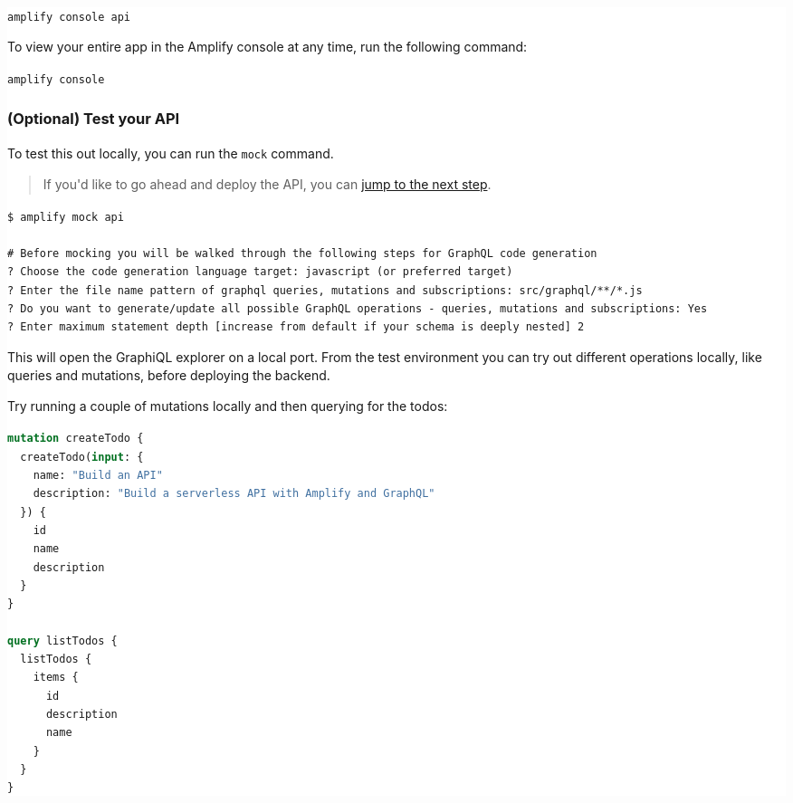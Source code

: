 ```bash
amplify console api
```

To view your entire app in the Amplify console at any time, run the following command:

```bash
amplify console
```

### (Optional) Test your API

To test this out locally, you can run the `mock` command.

> If you'd like to go ahead and deploy the API, you can [jump to the next step](#deploying-the-api).

```console
$ amplify mock api

# Before mocking you will be walked through the following steps for GraphQL code generation
? Choose the code generation language target: javascript (or preferred target)
? Enter the file name pattern of graphql queries, mutations and subscriptions: src/graphql/**/*.js
? Do you want to generate/update all possible GraphQL operations - queries, mutations and subscriptions: Yes
? Enter maximum statement depth [increase from default if your schema is deeply nested] 2
```

This will open the GraphiQL explorer on a local port. From the test environment you can try out different operations locally, like queries and mutations, before deploying the backend.

Try running a couple of mutations locally and then querying for the todos:

```graphql
mutation createTodo {
  createTodo(input: {
    name: "Build an API"
    description: "Build a serverless API with Amplify and GraphQL"
  }) {
    id
    name
    description
  }
}

query listTodos {
  listTodos {
    items {
      id
      description
      name
    }
  }
}
```
